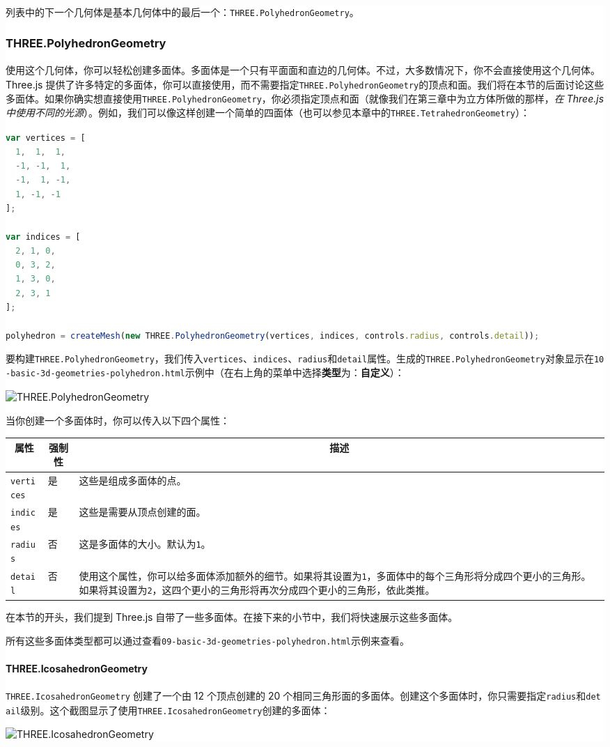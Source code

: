 列表中的下一个几何体是基本几何体中的最后一个：`THREE.PolyhedronGeometry`。

### THREE.PolyhedronGeometry

使用这个几何体，你可以轻松创建多面体。多面体是一个只有平面面和直边的几何体。不过，大多数情况下，你不会直接使用这个几何体。Three.js 提供了许多特定的多面体，你可以直接使用，而不需要指定`THREE.PolyhedronGeometry`的顶点和面。我们将在本节的后面讨论这些多面体。如果你确实想直接使用`THREE.PolyhedronGeometry`，你必须指定顶点和面（就像我们在第三章中为立方体所做的那样，*在 Three.js 中使用不同的光源*）。例如，我们可以像这样创建一个简单的四面体（也可以参见本章中的`THREE.TetrahedronGeometry`）：

```js
var vertices = [
  1,  1,  1, 
  -1, -1,  1, 
  -1,  1, -1, 
  1, -1, -1
];

var indices = [
  2, 1, 0, 
  0, 3, 2, 
  1, 3, 0, 
  2, 3, 1
];

polyhedron = createMesh(new THREE.PolyhedronGeometry(vertices, indices, controls.radius, controls.detail));
```

要构建`THREE.PolyhedronGeometry`，我们传入`vertices`、`indices`、`radius`和`detail`属性。生成的`THREE.PolyhedronGeometry`对象显示在`10-basic-3d-geometries-polyhedron.html`示例中（在右上角的菜单中选择**类型**为：**自定义**）：

![THREE.PolyhedronGeometry](https://github.com/OpenDocCN/freelearn-js-zh/raw/master/docs/lrn-3js/img/2215OS_05_16.jpg)

当你创建一个多面体时，你可以传入以下四个属性：

| 属性 | 强制性 | 描述 |
| --- | --- | --- |
| `vertices` | 是 | 这些是组成多面体的点。 |
| `indices` | 是 | 这些是需要从顶点创建的面。 |
| `radius` | 否 | 这是多面体的大小。默认为`1`。 |
| `detail` | 否 | 使用这个属性，你可以给多面体添加额外的细节。如果将其设置为`1`，多面体中的每个三角形将分成四个更小的三角形。如果将其设置为`2`，这四个更小的三角形将再次分成四个更小的三角形，依此类推。 |

在本节的开头，我们提到 Three.js 自带了一些多面体。在接下来的小节中，我们将快速展示这些多面体。

所有这些多面体类型都可以通过查看`09-basic-3d-geometries-polyhedron.html`示例来查看。

#### THREE.IcosahedronGeometry

`THREE.IcosahedronGeometry` 创建了一个由 12 个顶点创建的 20 个相同三角形面的多面体。创建这个多面体时，你只需要指定`radius`和`detail`级别。这个截图显示了使用`THREE.IcosahedronGeometry`创建的多面体：

![THREE.IcosahedronGeometry](https://github.com/OpenDocCN/freelearn-js-zh/raw/master/docs/lrn-3js/img/2215OS_05_17.jpg)

